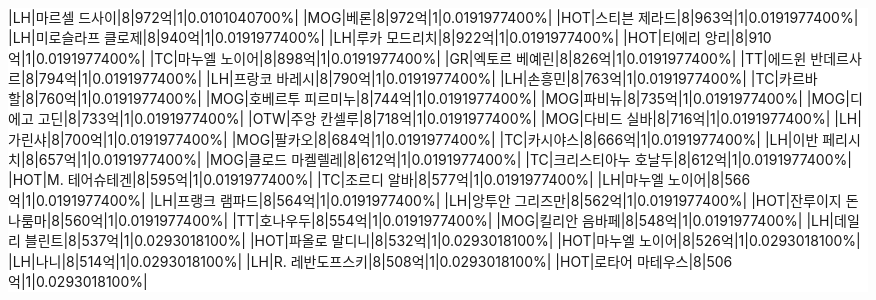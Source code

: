 |LH|마르셀 드사이|8|972억|1|0.0101040700%|
|MOG|베론|8|972억|1|0.0191977400%|
|HOT|스티븐 제라드|8|963억|1|0.0191977400%|
|LH|미로슬라프 클로제|8|940억|1|0.0191977400%|
|LH|루카 모드리치|8|922억|1|0.0191977400%|
|HOT|티에리 앙리|8|910억|1|0.0191977400%|
|TC|마누엘 노이어|8|898억|1|0.0191977400%|
|GR|엑토르 베예린|8|826억|1|0.0191977400%|
|TT|에드윈 반데르사르|8|794억|1|0.0191977400%|
|LH|프랑코 바레시|8|790억|1|0.0191977400%|
|LH|손흥민|8|763억|1|0.0191977400%|
|TC|카르바할|8|760억|1|0.0191977400%|
|MOG|호베르투 피르미누|8|744억|1|0.0191977400%|
|MOG|파비뉴|8|735억|1|0.0191977400%|
|MOG|디에고 고딘|8|733억|1|0.0191977400%|
|OTW|주앙 칸셀루|8|718억|1|0.0191977400%|
|MOG|다비드 실바|8|716억|1|0.0191977400%|
|LH|가린샤|8|700억|1|0.0191977400%|
|MOG|팔카오|8|684억|1|0.0191977400%|
|TC|카시야스|8|666억|1|0.0191977400%|
|LH|이반 페리시치|8|657억|1|0.0191977400%|
|MOG|클로드 마켈렐레|8|612억|1|0.0191977400%|
|TC|크리스티아누 호날두|8|612억|1|0.0191977400%|
|HOT|M. 테어슈테겐|8|595억|1|0.0191977400%|
|TC|조르디 알바|8|577억|1|0.0191977400%|
|LH|마누엘 노이어|8|566억|1|0.0191977400%|
|LH|프랭크 램파드|8|564억|1|0.0191977400%|
|LH|앙투안 그리즈만|8|562억|1|0.0191977400%|
|HOT|잔루이지 돈나룸마|8|560억|1|0.0191977400%|
|TT|호나우두|8|554억|1|0.0191977400%|
|MOG|킬리안 음바페|8|548억|1|0.0191977400%|
|LH|데일리 블린트|8|537억|1|0.0293018100%|
|HOT|파올로 말디니|8|532억|1|0.0293018100%|
|HOT|마누엘 노이어|8|526억|1|0.0293018100%|
|LH|나니|8|514억|1|0.0293018100%|
|LH|R. 레반도프스키|8|508억|1|0.0293018100%|
|HOT|로타어 마테우스|8|506억|1|0.0293018100%|